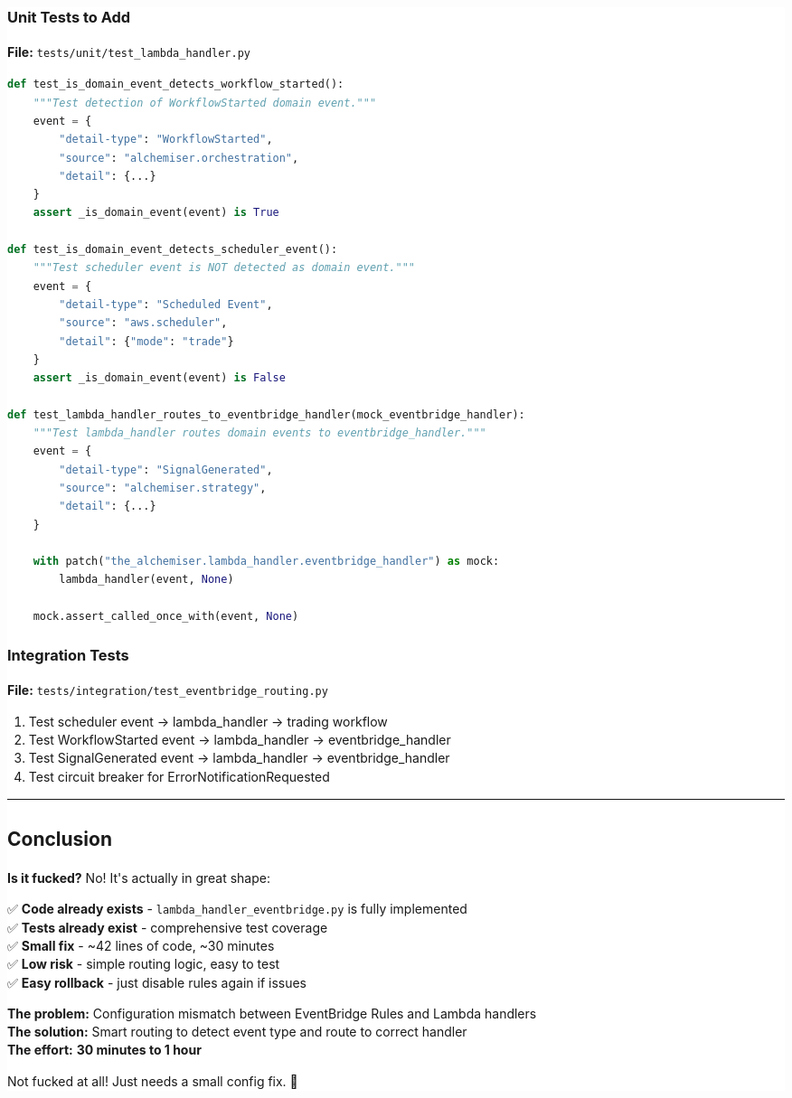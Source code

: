 ### Unit Tests to Add

**File:** `tests/unit/test_lambda_handler.py`

```python
def test_is_domain_event_detects_workflow_started():
    """Test detection of WorkflowStarted domain event."""
    event = {
        "detail-type": "WorkflowStarted",
        "source": "alchemiser.orchestration",
        "detail": {...}
    }
    assert _is_domain_event(event) is True

def test_is_domain_event_detects_scheduler_event():
    """Test scheduler event is NOT detected as domain event."""
    event = {
        "detail-type": "Scheduled Event",
        "source": "aws.scheduler",
        "detail": {"mode": "trade"}
    }
    assert _is_domain_event(event) is False

def test_lambda_handler_routes_to_eventbridge_handler(mock_eventbridge_handler):
    """Test lambda_handler routes domain events to eventbridge_handler."""
    event = {
        "detail-type": "SignalGenerated",
        "source": "alchemiser.strategy",
        "detail": {...}
    }
    
    with patch("the_alchemiser.lambda_handler.eventbridge_handler") as mock:
        lambda_handler(event, None)
    
    mock.assert_called_once_with(event, None)
```

### Integration Tests

**File:** `tests/integration/test_eventbridge_routing.py`

1. Test scheduler event → lambda_handler → trading workflow
2. Test WorkflowStarted event → lambda_handler → eventbridge_handler
3. Test SignalGenerated event → lambda_handler → eventbridge_handler
4. Test circuit breaker for ErrorNotificationRequested

---

## Conclusion

**Is it fucked?** No! It's actually in great shape:

✅ **Code already exists** - `lambda_handler_eventbridge.py` is fully implemented  
✅ **Tests already exist** - comprehensive test coverage  
✅ **Small fix** - ~42 lines of code, ~30 minutes  
✅ **Low risk** - simple routing logic, easy to test  
✅ **Easy rollback** - just disable rules again if issues  

**The problem:** Configuration mismatch between EventBridge Rules and Lambda handlers  
**The solution:** Smart routing to detect event type and route to correct handler  
**The effort:** **30 minutes to 1 hour**  

Not fucked at all! Just needs a small config fix. 🎯
